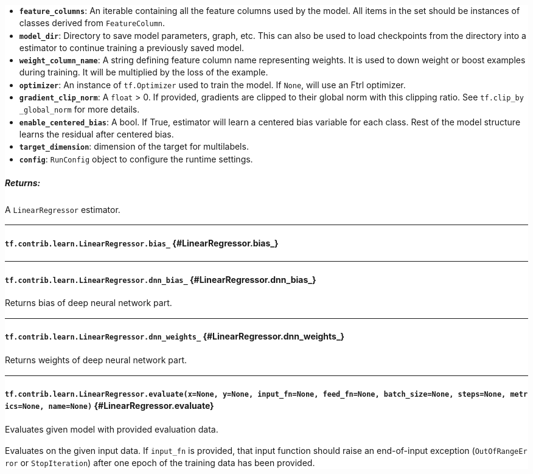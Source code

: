 
*  <b>`feature_columns`</b>: An iterable containing all the feature columns used by
    the model. All items in the set should be instances of classes derived
    from `FeatureColumn`.
*  <b>`model_dir`</b>: Directory to save model parameters, graph, etc. This can also
    be used to load checkpoints from the directory into a estimator to continue
    training a previously saved model.
*  <b>`weight_column_name`</b>: A string defining feature column name representing
    weights. It is used to down weight or boost examples during training. It
    will be multiplied by the loss of the example.
*  <b>`optimizer`</b>: An instance of `tf.Optimizer` used to train the model. If
    `None`, will use an Ftrl optimizer.
*  <b>`gradient_clip_norm`</b>: A `float` > 0. If provided, gradients are clipped
    to their global norm with this clipping ratio. See
    `tf.clip_by_global_norm` for more details.
*  <b>`enable_centered_bias`</b>: A bool. If True, estimator will learn a centered
    bias variable for each class. Rest of the model structure learns the
    residual after centered bias.
*  <b>`target_dimension`</b>: dimension of the target for multilabels.
*  <b>`config`</b>: `RunConfig` object to configure the runtime settings.

##### Returns:

  A `LinearRegressor` estimator.


- - -

#### `tf.contrib.learn.LinearRegressor.bias_` {#LinearRegressor.bias_}




- - -

#### `tf.contrib.learn.LinearRegressor.dnn_bias_` {#LinearRegressor.dnn_bias_}

Returns bias of deep neural network part.


- - -

#### `tf.contrib.learn.LinearRegressor.dnn_weights_` {#LinearRegressor.dnn_weights_}

Returns weights of deep neural network part.


- - -

#### `tf.contrib.learn.LinearRegressor.evaluate(x=None, y=None, input_fn=None, feed_fn=None, batch_size=None, steps=None, metrics=None, name=None)` {#LinearRegressor.evaluate}

Evaluates given model with provided evaluation data.

Evaluates on the given input data. If `input_fn` is provided, that
input function should raise an end-of-input exception (`OutOfRangeError` or
`StopIteration`) after one epoch of the training data has been provided.

